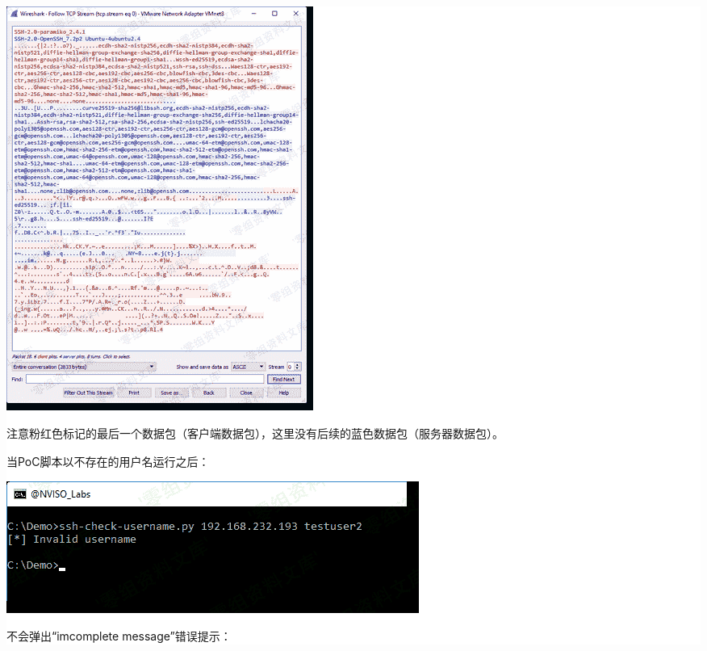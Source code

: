 ![image](../img/93f05b9504ef4b599eef86f6d6b7f987.png)

注意粉红色标记的最后一个数据包（客户端数据包），这里没有后续的蓝色数据包（服务器数据包）。

当PoC脚本以不存在的用户名运行之后：

![image](../img/c5d1253d736661861d1ebd9061b8daab.png)

不会弹出“imcomplete message”错误提示：
